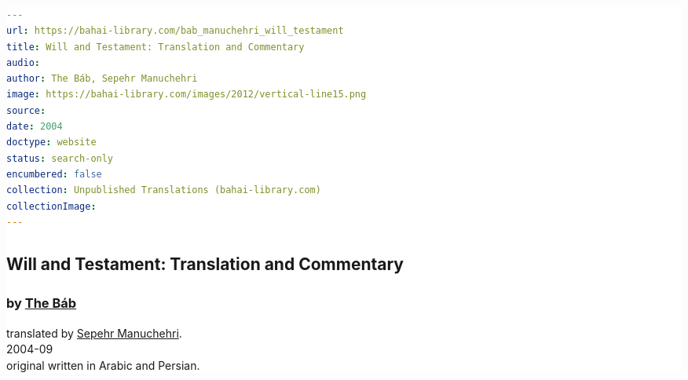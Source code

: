 ```yaml
---
url: https://bahai-library.com/bab_manuchehri_will_testament
title: Will and Testament: Translation and Commentary
audio: 
author: The Báb, Sepehr Manuchehri
image: https://bahai-library.com/images/2012/vertical-line15.png
source: 
date: 2004
doctype: website
status: search-only
encumbered: false
collection: Unpublished Translations (bahai-library.com)
collectionImage: 
---
```



## Will and Testament: Translation and Commentary

### by [The Báb](https://bahai-library.com/author/Báb,+The)

translated by [Sepehr Manuchehri](https://bahai-library.com/author/Sepehr%20Manuchehri).  
2004-09  
original written in Arabic and Persian.

